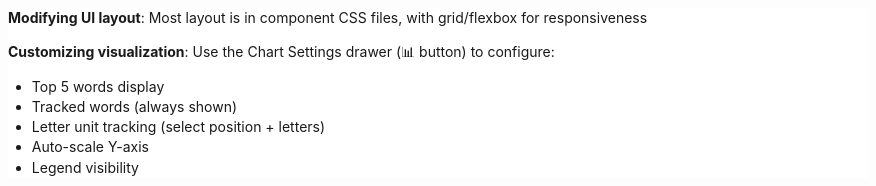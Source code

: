 **Modifying UI layout**: Most layout is in component CSS files, with grid/flexbox for responsiveness

**Customizing visualization**: Use the Chart Settings drawer (📊 button) to configure:
- Top 5 words display
- Tracked words (always shown)
- Letter unit tracking (select position + letters)
- Auto-scale Y-axis
- Legend visibility
